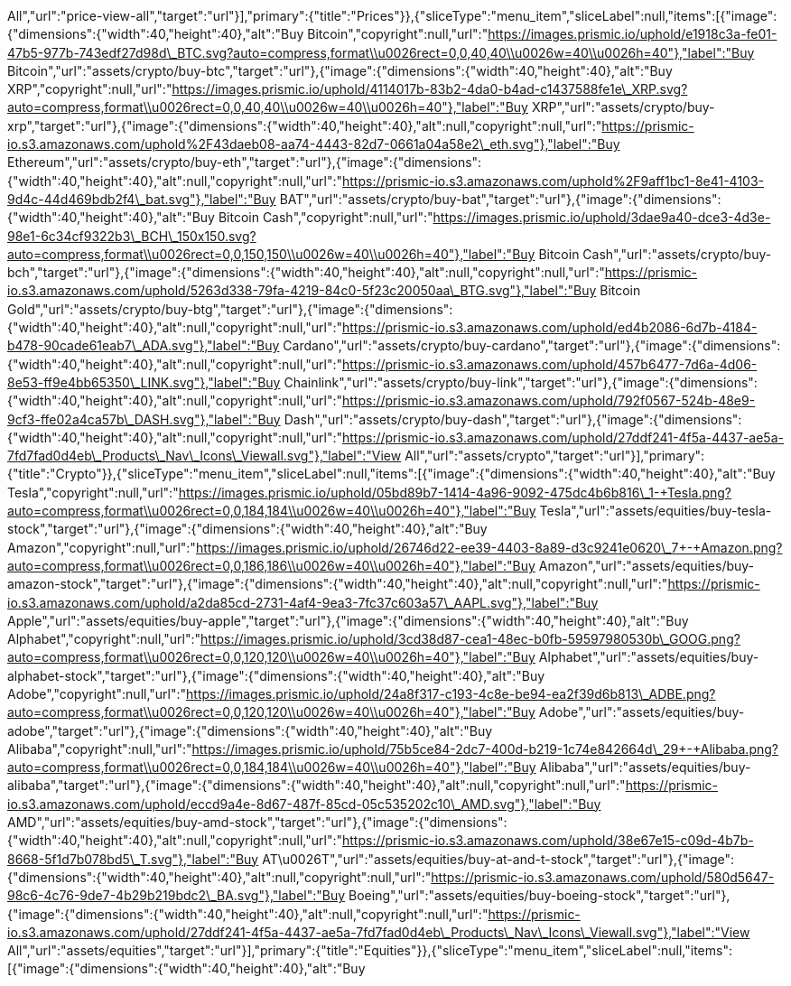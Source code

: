 All","url":"price-view-all","target":"url"}\],"primary":{"title":"Prices"}},{"sliceType":"menu\_item","sliceLabel":null,"items":\[{"image":{"dimensions":{"width":40,"height":40},"alt":"Buy Bitcoin","copyright":null,"url":"https://images.prismic.io/uphold/e1918c3a-fe01-47b5-977b-743edf27d98d\_BTC.svg?auto=compress,format\\u0026rect=0,0,40,40\\u0026w=40\\u0026h=40"},"label":"Buy Bitcoin","url":"assets/crypto/buy-btc","target":"url"},{"image":{"dimensions":{"width":40,"height":40},"alt":"Buy XRP","copyright":null,"url":"https://images.prismic.io/uphold/4114017b-83b2-4da0-b4ad-c1437588fe1e\_XRP.svg?auto=compress,format\\u0026rect=0,0,40,40\\u0026w=40\\u0026h=40"},"label":"Buy XRP","url":"assets/crypto/buy-xrp","target":"url"},{"image":{"dimensions":{"width":40,"height":40},"alt":null,"copyright":null,"url":"https://prismic-io.s3.amazonaws.com/uphold%2F43daeb08-aa74-4443-82d7-0661a04a58e2\_eth.svg"},"label":"Buy Ethereum","url":"assets/crypto/buy-eth","target":"url"},{"image":{"dimensions":{"width":40,"height":40},"alt":null,"copyright":null,"url":"https://prismic-io.s3.amazonaws.com/uphold%2F9aff1bc1-8e41-4103-9d4c-44d469bdb2f4\_bat.svg"},"label":"Buy BAT","url":"assets/crypto/buy-bat","target":"url"},{"image":{"dimensions":{"width":40,"height":40},"alt":"Buy Bitcoin Cash","copyright":null,"url":"https://images.prismic.io/uphold/3dae9a40-dce3-4d3e-98e1-6c34cf9322b3\_BCH\_150x150.svg?auto=compress,format\\u0026rect=0,0,150,150\\u0026w=40\\u0026h=40"},"label":"Buy Bitcoin Cash","url":"assets/crypto/buy-bch","target":"url"},{"image":{"dimensions":{"width":40,"height":40},"alt":null,"copyright":null,"url":"https://prismic-io.s3.amazonaws.com/uphold/5263d338-79fa-4219-84c0-5f23c20050aa\_BTG.svg"},"label":"Buy Bitcoin Gold","url":"assets/crypto/buy-btg","target":"url"},{"image":{"dimensions":{"width":40,"height":40},"alt":null,"copyright":null,"url":"https://prismic-io.s3.amazonaws.com/uphold/ed4b2086-6d7b-4184-b478-90cade61eab7\_ADA.svg"},"label":"Buy Cardano","url":"assets/crypto/buy-cardano","target":"url"},{"image":{"dimensions":{"width":40,"height":40},"alt":null,"copyright":null,"url":"https://prismic-io.s3.amazonaws.com/uphold/457b6477-7d6a-4d06-8e53-ff9e4bb65350\_LINK.svg"},"label":"Buy Chainlink","url":"assets/crypto/buy-link","target":"url"},{"image":{"dimensions":{"width":40,"height":40},"alt":null,"copyright":null,"url":"https://prismic-io.s3.amazonaws.com/uphold/792f0567-524b-48e9-9cf3-ffe02a4ca57b\_DASH.svg"},"label":"Buy Dash","url":"assets/crypto/buy-dash","target":"url"},{"image":{"dimensions":{"width":40,"height":40},"alt":null,"copyright":null,"url":"https://prismic-io.s3.amazonaws.com/uphold/27ddf241-4f5a-4437-ae5a-7fd7fad0d4eb\_Products\_Nav\_Icons\_Viewall.svg"},"label":"View All","url":"assets/crypto","target":"url"}\],"primary":{"title":"Crypto"}},{"sliceType":"menu\_item","sliceLabel":null,"items":\[{"image":{"dimensions":{"width":40,"height":40},"alt":"Buy Tesla","copyright":null,"url":"https://images.prismic.io/uphold/05bd89b7-1414-4a96-9092-475dc4b6b816\_1-+Tesla.png?auto=compress,format\\u0026rect=0,0,184,184\\u0026w=40\\u0026h=40"},"label":"Buy Tesla","url":"assets/equities/buy-tesla-stock","target":"url"},{"image":{"dimensions":{"width":40,"height":40},"alt":"Buy Amazon","copyright":null,"url":"https://images.prismic.io/uphold/26746d22-ee39-4403-8a89-d3c9241e0620\_7+-+Amazon.png?auto=compress,format\\u0026rect=0,0,186,186\\u0026w=40\\u0026h=40"},"label":"Buy Amazon","url":"assets/equities/buy-amazon-stock","target":"url"},{"image":{"dimensions":{"width":40,"height":40},"alt":null,"copyright":null,"url":"https://prismic-io.s3.amazonaws.com/uphold/a2da85cd-2731-4af4-9ea3-7fc37c603a57\_AAPL.svg"},"label":"Buy Apple","url":"assets/equities/buy-apple","target":"url"},{"image":{"dimensions":{"width":40,"height":40},"alt":"Buy Alphabet","copyright":null,"url":"https://images.prismic.io/uphold/3cd38d87-cea1-48ec-b0fb-59597980530b\_GOOG.png?auto=compress,format\\u0026rect=0,0,120,120\\u0026w=40\\u0026h=40"},"label":"Buy Alphabet","url":"assets/equities/buy-alphabet-stock","target":"url"},{"image":{"dimensions":{"width":40,"height":40},"alt":"Buy Adobe","copyright":null,"url":"https://images.prismic.io/uphold/24a8f317-c193-4c8e-be94-ea2f39d6b813\_ADBE.png?auto=compress,format\\u0026rect=0,0,120,120\\u0026w=40\\u0026h=40"},"label":"Buy Adobe","url":"assets/equities/buy-adobe","target":"url"},{"image":{"dimensions":{"width":40,"height":40},"alt":"Buy Alibaba","copyright":null,"url":"https://images.prismic.io/uphold/75b5ce84-2dc7-400d-b219-1c74e842664d\_29+-+Alibaba.png?auto=compress,format\\u0026rect=0,0,184,184\\u0026w=40\\u0026h=40"},"label":"Buy Alibaba","url":"assets/equities/buy-alibaba","target":"url"},{"image":{"dimensions":{"width":40,"height":40},"alt":null,"copyright":null,"url":"https://prismic-io.s3.amazonaws.com/uphold/eccd9a4e-8d67-487f-85cd-05c535202c10\_AMD.svg"},"label":"Buy AMD","url":"assets/equities/buy-amd-stock","target":"url"},{"image":{"dimensions":{"width":40,"height":40},"alt":null,"copyright":null,"url":"https://prismic-io.s3.amazonaws.com/uphold/38e67e15-c09d-4b7b-8668-5f1d7b078bd5\_T.svg"},"label":"Buy AT\\u0026T","url":"assets/equities/buy-at-and-t-stock","target":"url"},{"image":{"dimensions":{"width":40,"height":40},"alt":null,"copyright":null,"url":"https://prismic-io.s3.amazonaws.com/uphold/580d5647-98c6-4c76-9de7-4b29b219bdc2\_BA.svg"},"label":"Buy Boeing","url":"assets/equities/buy-boeing-stock","target":"url"},{"image":{"dimensions":{"width":40,"height":40},"alt":null,"copyright":null,"url":"https://prismic-io.s3.amazonaws.com/uphold/27ddf241-4f5a-4437-ae5a-7fd7fad0d4eb\_Products\_Nav\_Icons\_Viewall.svg"},"label":"View All","url":"assets/equities","target":"url"}\],"primary":{"title":"Equities"}},{"sliceType":"menu\_item","sliceLabel":null,"items":\[{"image":{"dimensions":{"width":40,"height":40},"alt":"Buy